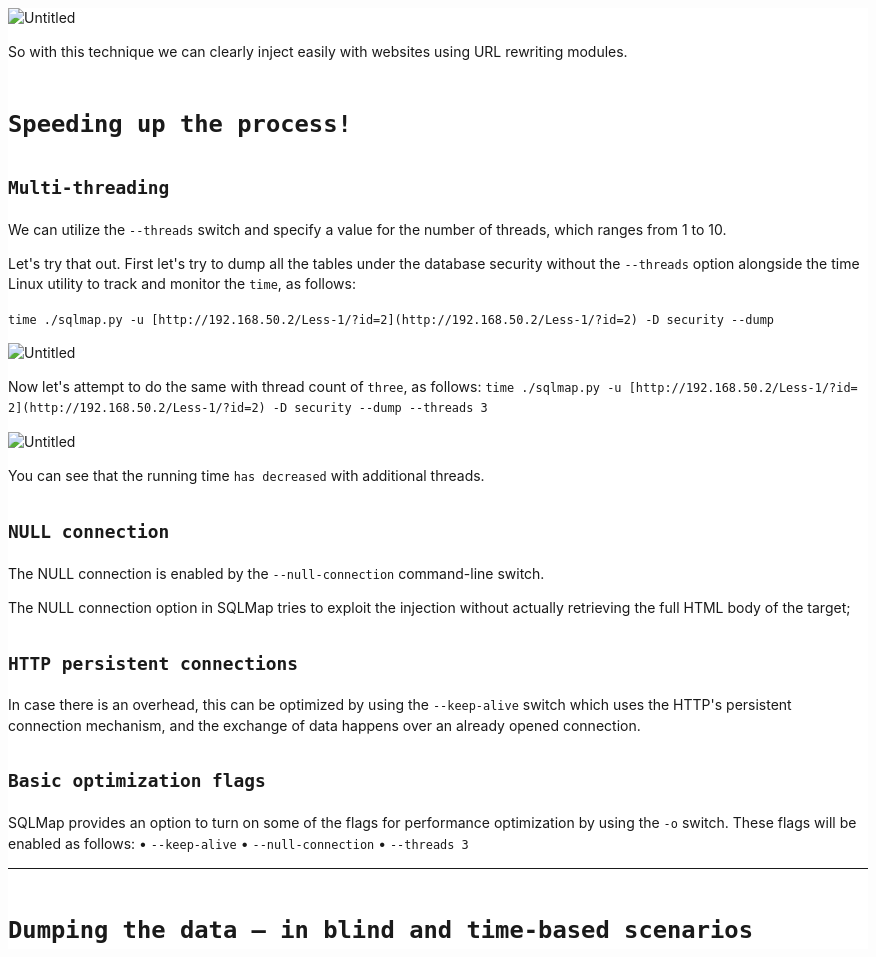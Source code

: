 ![Untitled](https://s3-us-west-2.amazonaws.com/secure.notion-static.com/6ff205c8-e389-40ea-804f-90a452824dc1/Untitled.png)

So with this technique we can clearly inject easily with websites using URL rewriting modules.

# `Speeding up the process!`

## `Multi-threading`

We can utilize the `--threads` switch and specify a value for the number of threads, which ranges from 1 to 10.

Let's try that out. First let's try to dump all the tables under the database security without the `--threads` option alongside the time Linux utility to track and monitor the `time`, as follows:

`time ./sqlmap.py -u [http://192.168.50.2/Less-1/?id=2](http://192.168.50.2/Less-1/?id=2) -D security --dump`

![Untitled](https://s3-us-west-2.amazonaws.com/secure.notion-static.com/4ca9dd27-5fd5-469d-a6a2-d3bc6a5e0436/Untitled.png)

Now let's attempt to do the same with thread count of `three`, as follows:
`time ./sqlmap.py -u [http://192.168.50.2/Less-1/?id=2](http://192.168.50.2/Less-1/?id=2) -D security --dump --threads 3`

![Untitled](https://s3-us-west-2.amazonaws.com/secure.notion-static.com/dd2b8034-ce49-43e8-b8c1-69e485fa8025/Untitled.png)

You can see that the running time `has decreased` with additional threads.

## `NULL connection`

The NULL connection is enabled by the `--null-connection` command-line switch.

The NULL connection option in SQLMap tries to exploit the injection without actually retrieving the full HTML body of the target;

## `HTTP persistent connections`

In case there is an overhead, this can be optimized by using the `--keep-alive` switch which uses the HTTP's persistent connection mechanism, and the exchange of data happens
over an already opened connection.

## `Basic optimization flags`

SQLMap provides an option to turn on some of the flags for performance
optimization by using the `-o` switch. These flags will be enabled as follows:
• `--keep-alive`
• `--null-connection`
• `--threads 3`

---

# `Dumping the data – in blind and time-based scenarios`
